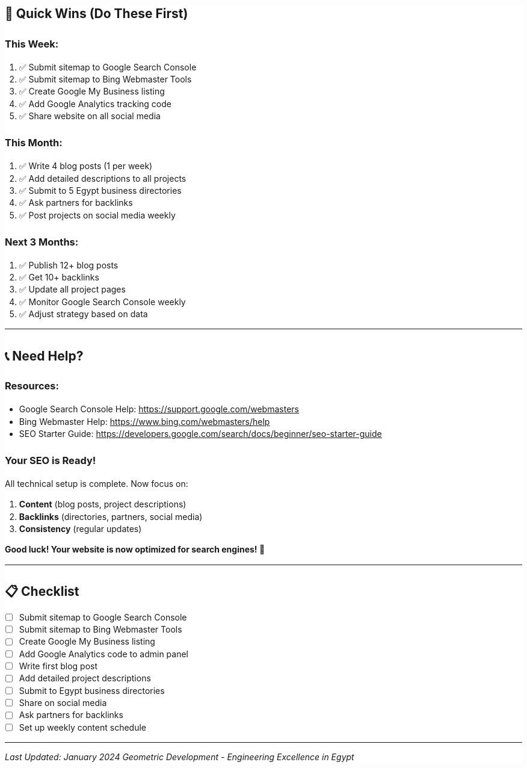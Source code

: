 
## 🎯 Quick Wins (Do These First)

### **This Week:**
1. ✅ Submit sitemap to Google Search Console
2. ✅ Submit sitemap to Bing Webmaster Tools
3. ✅ Create Google My Business listing
4. ✅ Add Google Analytics tracking code
5. ✅ Share website on all social media

### **This Month:**
1. ✅ Write 4 blog posts (1 per week)
2. ✅ Add detailed descriptions to all projects
3. ✅ Submit to 5 Egypt business directories
4. ✅ Ask partners for backlinks
5. ✅ Post projects on social media weekly

### **Next 3 Months:**
1. ✅ Publish 12+ blog posts
2. ✅ Get 10+ backlinks
3. ✅ Update all project pages
4. ✅ Monitor Google Search Console weekly
5. ✅ Adjust strategy based on data

---

## 📞 Need Help?

### **Resources:**
- Google Search Console Help: https://support.google.com/webmasters
- Bing Webmaster Help: https://www.bing.com/webmasters/help
- SEO Starter Guide: https://developers.google.com/search/docs/beginner/seo-starter-guide

### **Your SEO is Ready!**
All technical setup is complete. Now focus on:
1. **Content** (blog posts, project descriptions)
2. **Backlinks** (directories, partners, social media)
3. **Consistency** (regular updates)

**Good luck! Your website is now optimized for search engines! 🚀**

---

## 📋 Checklist

- [ ] Submit sitemap to Google Search Console
- [ ] Submit sitemap to Bing Webmaster Tools
- [ ] Create Google My Business listing
- [ ] Add Google Analytics code to admin panel
- [ ] Write first blog post
- [ ] Add detailed project descriptions
- [ ] Submit to Egypt business directories
- [ ] Share on social media
- [ ] Ask partners for backlinks
- [ ] Set up weekly content schedule

---

*Last Updated: January 2024*
*Geometric Development - Engineering Excellence in Egypt*
